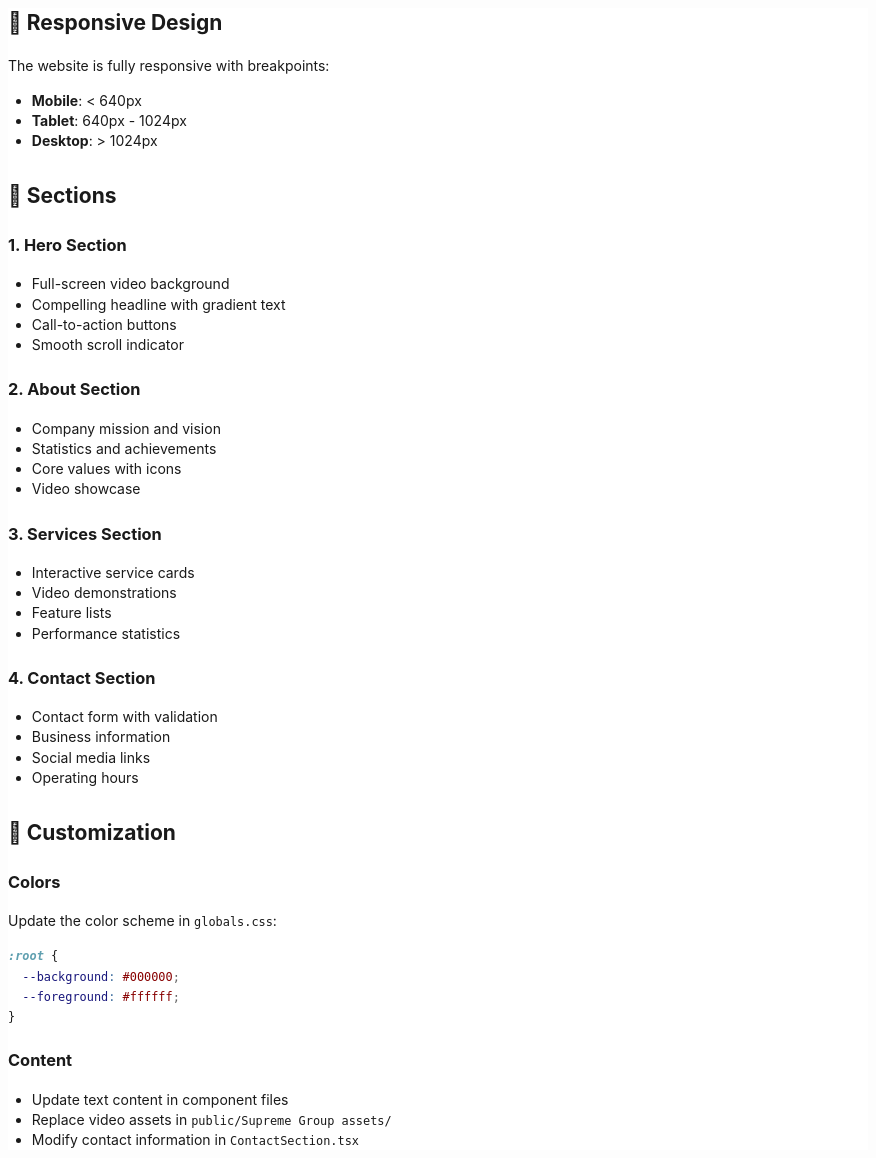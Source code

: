 ## 📱 Responsive Design

The website is fully responsive with breakpoints:
- **Mobile**: < 640px
- **Tablet**: 640px - 1024px  
- **Desktop**: > 1024px

## 🎯 Sections

### 1. Hero Section
- Full-screen video background
- Compelling headline with gradient text
- Call-to-action buttons
- Smooth scroll indicator

### 2. About Section
- Company mission and vision
- Statistics and achievements
- Core values with icons
- Video showcase

### 3. Services Section
- Interactive service cards
- Video demonstrations
- Feature lists
- Performance statistics

### 4. Contact Section
- Contact form with validation
- Business information
- Social media links
- Operating hours

## 🔧 Customization

### Colors
Update the color scheme in `globals.css`:
```css
:root {
  --background: #000000;
  --foreground: #ffffff;
}
```

### Content
- Update text content in component files
- Replace video assets in `public/Supreme Group assets/`
- Modify contact information in `ContactSection.tsx`
